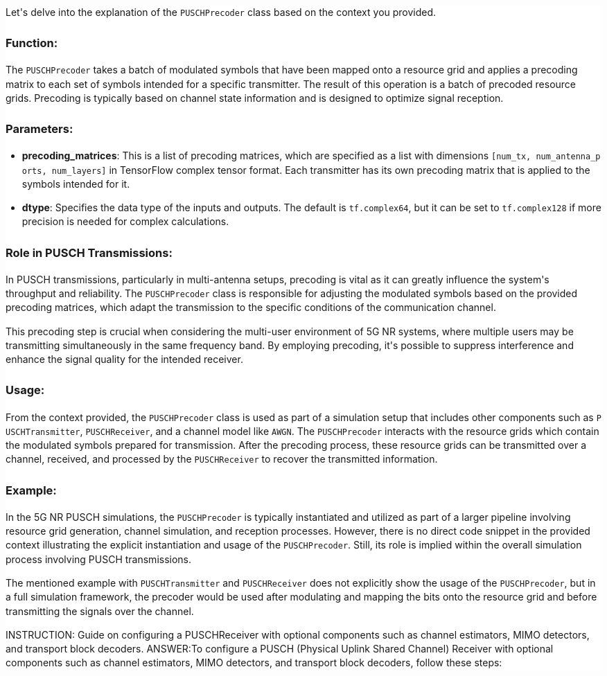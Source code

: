 Let's delve into the explanation of the `PUSCHPrecoder` class based on the context you provided.

### Function:

The `PUSCHPrecoder` takes a batch of modulated symbols that have been mapped onto a resource grid and applies a precoding matrix to each set of symbols intended for a specific transmitter. The result of this operation is a batch of precoded resource grids. Precoding is typically based on channel state information and is designed to optimize signal reception.

### Parameters:

- **precoding_matrices**: This is a list of precoding matrices, which are specified as a list with dimensions `[num_tx, num_antenna_ports, num_layers]` in TensorFlow complex tensor format. Each transmitter has its own precoding matrix that is applied to the symbols intended for it.
  
- **dtype**: Specifies the data type of the inputs and outputs. The default is `tf.complex64`, but it can be set to `tf.complex128` if more precision is needed for complex calculations.

### Role in PUSCH Transmissions:

In PUSCH transmissions, particularly in multi-antenna setups, precoding is vital as it can greatly influence the system's throughput and reliability. The `PUSCHPrecoder` class is responsible for adjusting the modulated symbols based on the provided precoding matrices, which adapt the transmission to the specific conditions of the communication channel.

This precoding step is crucial when considering the multi-user environment of 5G NR systems, where multiple users may be transmitting simultaneously in the same frequency band. By employing precoding, it's possible to suppress interference and enhance the signal quality for the intended receiver.

### Usage:

From the context provided, the `PUSCHPrecoder` class is used as part of a simulation setup that includes other components such as `PUSCHTransmitter`, `PUSCHReceiver`, and a channel model like `AWGN`. The `PUSCHPrecoder` interacts with the resource grids which contain the modulated symbols prepared for transmission. After the precoding process, these resource grids can be transmitted over a channel, received, and processed by the `PUSCHReceiver` to recover the transmitted information.

### Example:

In the 5G NR PUSCH simulations, the `PUSCHPrecoder` is typically instantiated and utilized as part of a larger pipeline involving resource grid generation, channel simulation, and reception processes. However, there is no direct code snippet in the provided context illustrating the explicit instantiation and usage of the `PUSCHPrecoder`. Still, its role is implied within the overall simulation process involving PUSCH transmissions.

The mentioned example with `PUSCHTransmitter` and `PUSCHReceiver` does not explicitly show the usage of the `PUSCHPrecoder`, but in a full simulation framework, the precoder would be used after modulating and mapping the bits onto the resource grid and before transmitting the signals over the channel.

INSTRUCTION: Guide on configuring a PUSCHReceiver with optional components such as channel estimators, MIMO detectors, and transport block decoders.
ANSWER:To configure a PUSCH (Physical Uplink Shared Channel) Receiver with optional components such as channel estimators, MIMO detectors, and transport block decoders, follow these steps:
